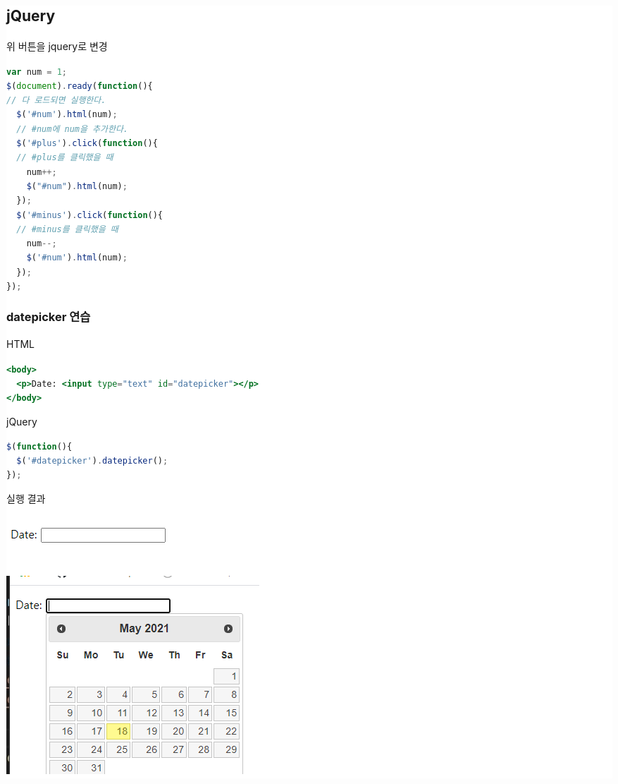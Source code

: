 ## jQuery

위 버튼을 jquery로 변경

```jsx
var num = 1;
$(document).ready(function(){
// 다 로드되면 실행한다.
  $('#num').html(num);
  // #num에 num을 추가한다.
  $('#plus').click(function(){
  // #plus를 클릭했을 때
    num++;
    $("#num").html(num);
  });
  $('#minus').click(function(){
  // #minus를 클릭했을 때
    num--;
    $('#num').html(num);
  });
});
```

### datepicker 연습

HTML

```jsx
<body>
  <p>Date: <input type="text" id="datepicker"></p>
</body>
```

jQuery

```jsx
$(function(){
  $('#datepicker').datepicker();
});
```

실행 결과

![2021-05-18-5](\images\2021-05-18-5.PNG)

![2021-05-18-6](\images\2021-05-18-6.PNG)
